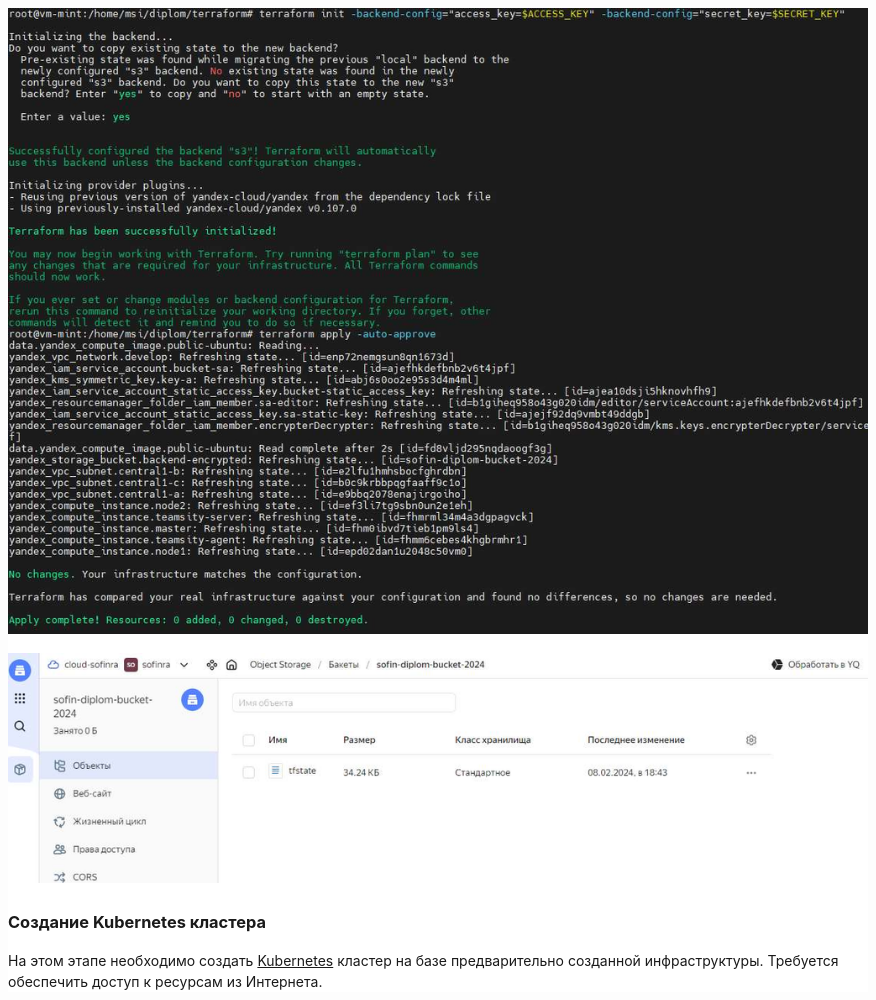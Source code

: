 ![Ссылка 6](https://github.com/Firewal7/diplom-netology/blob/main/images/6.state.jpg)

![Ссылка 7](https://github.com/Firewal7/diplom-netology/blob/main/images/7.console.state.jpg)

### Создание Kubernetes кластера

На этом этапе необходимо создать [Kubernetes](https://kubernetes.io/ru/docs/concepts/overview/what-is-kubernetes/) кластер на базе предварительно созданной инфраструктуры.   Требуется обеспечить доступ к ресурсам из Интернета.
